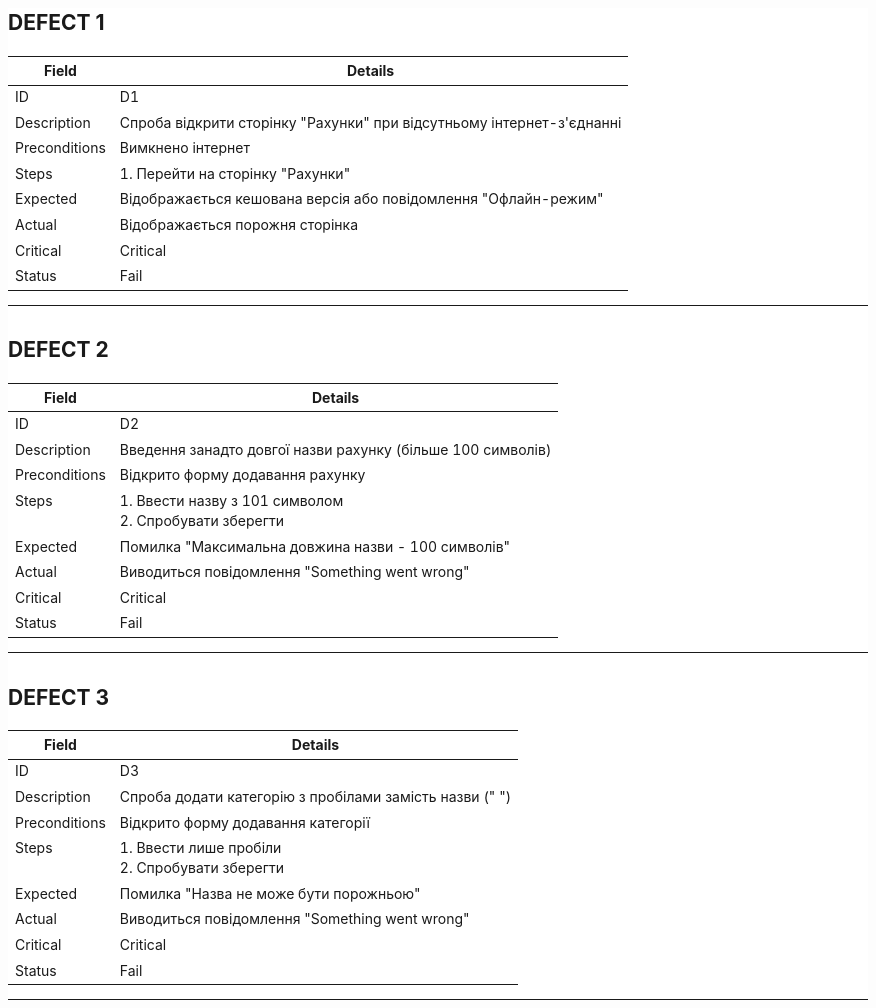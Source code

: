 ## DEFECT 1
| Field         | Details                                                                                      |
| ------------- | -------------------------------------------------------------------------------------------- |
| ID            | D1                                                                                           |
| Description   | Спроба відкрити сторінку "Рахунки" при відсутньому інтернет-з'єднанні                        |
| Preconditions | Вимкнено інтернет                                                                            |
| Steps         | 1. Перейти на сторінку "Рахунки"                                                             |
| Expected      | Відображається кешована версія або повідомлення "Офлайн-режим"                               |
| Actual        | Відображається порожня сторінка                                                              |
| Critical      | Critical                                                                                          |
| Status        | Fail                                                                                         |

---

## DEFECT 2
| Field         | Details                                                                                      |
| ------------- | -------------------------------------------------------------------------------------------- |
| ID            | D2                                                                                           |
| Description   | Введення занадто довгої назви рахунку (більше 100 символів)                                  |
| Preconditions | Відкрито форму додавання рахунку                                                             |
| Steps         | 1. Ввести назву з 101 символом<br>2. Спробувати зберегти                                     |
| Expected      | Помилка "Максимальна довжина назви - 100 символів"                                           |
| Actual        | Виводиться повідомлення "Something went wrong"                                               |
| Critical      | Сritical                                                                                |
| Status        | Fail                                                                                         |

---

## DEFECT 3
| Field         | Details                                                                                      |
| ------------- | -------------------------------------------------------------------------------------------- |
| ID            | D3                                                                                           |
| Description   | Спроба додати категорію з пробілами замість назви ("   ")                                    |
| Preconditions | Відкрито форму додавання категорії                                                           |
| Steps         | 1. Ввести лише пробіли<br>2. Спробувати зберегти                                             |
| Expected      | Помилка "Назва не може бути порожньою"                                                       |
| Actual        | Виводиться повідомлення "Something went wrong"                                               |
| Critical      | Сritical                                                                                |
| Status        | Fail                                                                                         |

---